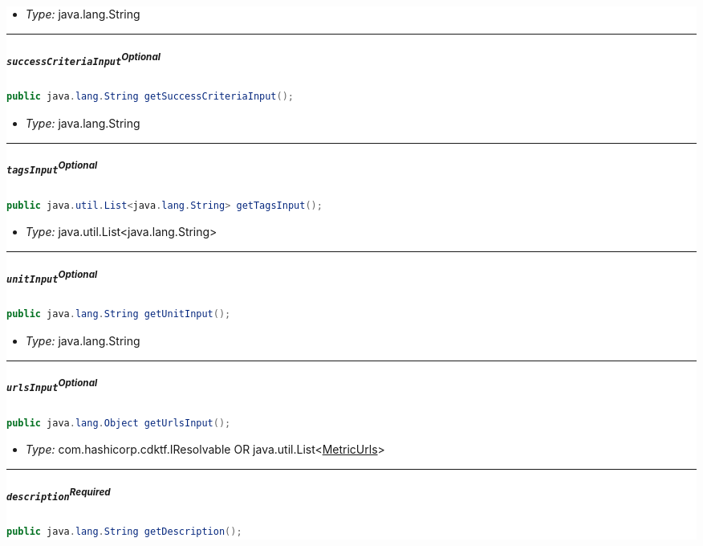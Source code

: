 - *Type:* java.lang.String

---

##### `successCriteriaInput`<sup>Optional</sup> <a name="successCriteriaInput" id="@cdktf/provider-launchdarkly.metric.Metric.property.successCriteriaInput"></a>

```java
public java.lang.String getSuccessCriteriaInput();
```

- *Type:* java.lang.String

---

##### `tagsInput`<sup>Optional</sup> <a name="tagsInput" id="@cdktf/provider-launchdarkly.metric.Metric.property.tagsInput"></a>

```java
public java.util.List<java.lang.String> getTagsInput();
```

- *Type:* java.util.List<java.lang.String>

---

##### `unitInput`<sup>Optional</sup> <a name="unitInput" id="@cdktf/provider-launchdarkly.metric.Metric.property.unitInput"></a>

```java
public java.lang.String getUnitInput();
```

- *Type:* java.lang.String

---

##### `urlsInput`<sup>Optional</sup> <a name="urlsInput" id="@cdktf/provider-launchdarkly.metric.Metric.property.urlsInput"></a>

```java
public java.lang.Object getUrlsInput();
```

- *Type:* com.hashicorp.cdktf.IResolvable OR java.util.List<<a href="#@cdktf/provider-launchdarkly.metric.MetricUrls">MetricUrls</a>>

---

##### `description`<sup>Required</sup> <a name="description" id="@cdktf/provider-launchdarkly.metric.Metric.property.description"></a>

```java
public java.lang.String getDescription();
```

